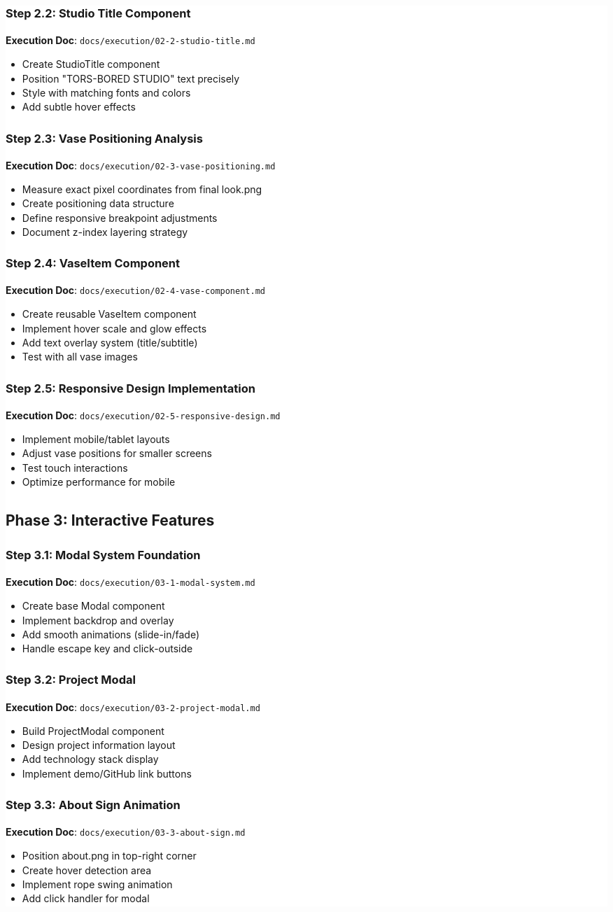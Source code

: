 ### Step 2.2: Studio Title Component
**Execution Doc**: `docs/execution/02-2-studio-title.md`
- Create StudioTitle component
- Position "TORS-BORED STUDIO" text precisely
- Style with matching fonts and colors
- Add subtle hover effects

### Step 2.3: Vase Positioning Analysis
**Execution Doc**: `docs/execution/02-3-vase-positioning.md`
- Measure exact pixel coordinates from final look.png
- Create positioning data structure
- Define responsive breakpoint adjustments
- Document z-index layering strategy

### Step 2.4: VaseItem Component
**Execution Doc**: `docs/execution/02-4-vase-component.md`
- Create reusable VaseItem component
- Implement hover scale and glow effects
- Add text overlay system (title/subtitle)
- Test with all vase images

### Step 2.5: Responsive Design Implementation
**Execution Doc**: `docs/execution/02-5-responsive-design.md`
- Implement mobile/tablet layouts
- Adjust vase positions for smaller screens
- Test touch interactions
- Optimize performance for mobile

## Phase 3: Interactive Features

### Step 3.1: Modal System Foundation
**Execution Doc**: `docs/execution/03-1-modal-system.md`
- Create base Modal component
- Implement backdrop and overlay
- Add smooth animations (slide-in/fade)
- Handle escape key and click-outside

### Step 3.2: Project Modal
**Execution Doc**: `docs/execution/03-2-project-modal.md`
- Build ProjectModal component
- Design project information layout
- Add technology stack display
- Implement demo/GitHub link buttons

### Step 3.3: About Sign Animation
**Execution Doc**: `docs/execution/03-3-about-sign.md`
- Position about.png in top-right corner
- Create hover detection area
- Implement rope swing animation
- Add click handler for modal
